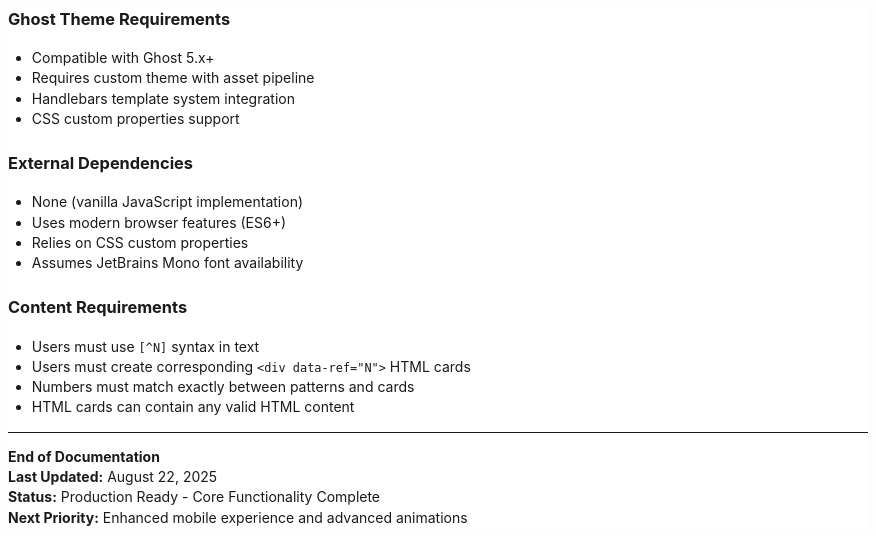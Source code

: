### **Ghost Theme Requirements**
- Compatible with Ghost 5.x+
- Requires custom theme with asset pipeline
- Handlebars template system integration
- CSS custom properties support

### **External Dependencies**
- None (vanilla JavaScript implementation)
- Uses modern browser features (ES6+)
- Relies on CSS custom properties
- Assumes JetBrains Mono font availability

### **Content Requirements**
- Users must use `[^N]` syntax in text
- Users must create corresponding `<div data-ref="N">` HTML cards
- Numbers must match exactly between patterns and cards
- HTML cards can contain any valid HTML content

---

**End of Documentation**  
**Last Updated:** August 22, 2025  
**Status:** Production Ready - Core Functionality Complete  
**Next Priority:** Enhanced mobile experience and advanced animations